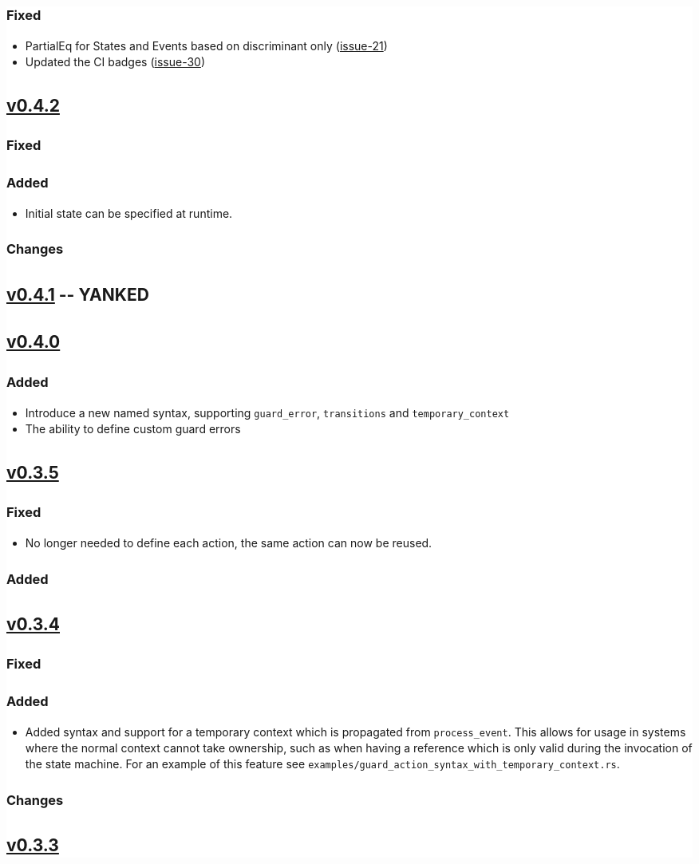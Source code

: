### Fixed
- PartialEq for States and Events based on discriminant only ([issue-21](https://github.com/korken89/smlang-rs/issues/21))
- Updated the CI badges ([issue-30](https://github.com/korken89/smlang-rs/issues/30))

## [v0.4.2]

### Fixed

### Added

- Initial state can be specified at runtime.

### Changes

## [v0.4.1] -- YANKED

## [v0.4.0]

### Added

- Introduce a new named syntax, supporting `guard_error`, `transitions` and `temporary_context`
- The ability to define custom guard errors

## [v0.3.5]

### Fixed

- No longer needed to define each action, the same action can now be reused.

### Added

## [v0.3.4]

### Fixed

### Added

- Added syntax and support for a temporary context which is propagated from `process_event`. This
  allows for usage in systems where the normal context cannot take ownership, such as when having a
  reference which is only valid during the invocation of the state machine. For an example of this
  feature see `examples/guard_action_syntax_with_temporary_context.rs`.

### Changes

## [v0.3.3]


[Unreleased]: https://github.com/korken89/smlang-rs/compare/v0.8.0...master
[v0.8.0]: https://github.com/korken89/smlang-rs/compare/v0.7.0...v0.8.0
[v0.7.0]: https://github.com/korken89/smlang-rs/compare/v0.6.0...v0.7.0
[v0.6.0]: https://github.com/korken89/smlang-rs/compare/v0.5.1...v0.6.0
[v0.5.1]: https://github.com/korken89/smlang-rs/compare/v0.5.0...v0.5.1
[v0.5.0]: https://github.com/korken89/smlang-rs/compare/v0.4.2...v0.5.0
[v0.4.2]: https://github.com/korken89/smlang-rs/compare/v0.4.1...v0.4.2
[v0.4.1]: https://github.com/korken89/smlang-rs/compare/v0.4.0...v0.4.1
[v0.4.0]: https://github.com/korken89/smlang-rs/compare/v0.3.5...v0.4.0
[v0.3.5]: https://github.com/korken89/smlang-rs/compare/v0.3.4...v0.3.5
[v0.3.4]: https://github.com/korken89/smlang-rs/compare/v0.3.3...v0.3.4
[v0.3.3]: https://github.com/korken89/smlang-rs/compare/v0.3.2...v0.3.3
[v0.3.2]: https://github.com/korken89/smlang-rs/compare/v0.3.1...v0.3.2
[v0.3.1]: https://github.com/korken89/smlang-rs/compare/v0.3.0...v0.3.1
[v0.3.0]: https://github.com/korken89/smlang-rs/compare/v0.2.2...v0.3.0
[v0.2.2]: https://github.com/korken89/smlang-rs/compare/v0.2.1...v0.2.2
[v0.2.1]: https://github.com/korken89/smlang-rs/compare/v0.2.0...v0.2.1